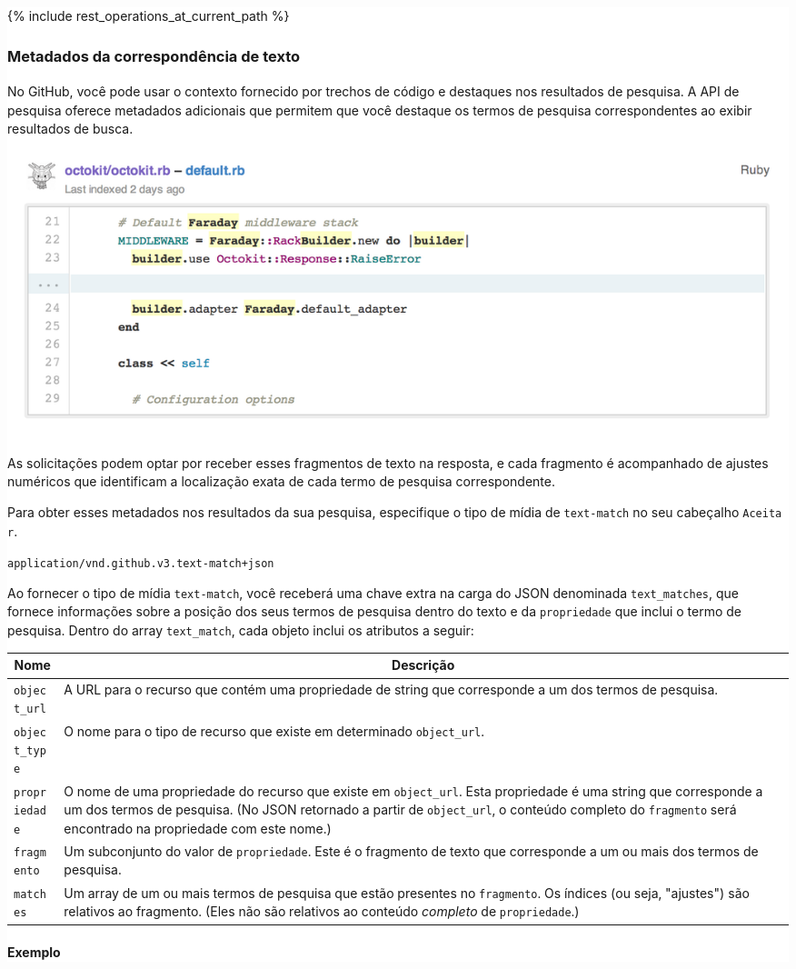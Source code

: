 {% include rest_operations_at_current_path %}


### Metadados da correspondência de texto

No GitHub, você pode usar o contexto fornecido por trechos de código e destaques nos resultados de pesquisa. A API de pesquisa oferece metadados adicionais que permitem que você destaque os termos de pesquisa correspondentes ao exibir resultados de busca.

![code-snippet-highlighting](/assets/images/text-match-search-api.png)

As solicitações podem optar por receber esses fragmentos de texto na resposta, e cada fragmento é acompanhado de ajustes numéricos que identificam a localização exata de cada termo de pesquisa correspondente.

Para obter esses metadados nos resultados da sua pesquisa, especifique o tipo de mídia de `text-match` no seu cabeçalho `Aceitar`.

```shell
application/vnd.github.v3.text-match+json
```

Ao fornecer o tipo de mídia `text-match`, você receberá uma chave extra na carga do JSON denominada `text_matches`, que fornece informações sobre a posição dos seus termos de pesquisa dentro do texto e da `propriedade` que inclui o termo de pesquisa. Dentro do array `text_match`, cada objeto inclui os atributos a seguir:

| Nome          | Descrição                                                                                                                                                                                                                                                                  |
| ------------- | -------------------------------------------------------------------------------------------------------------------------------------------------------------------------------------------------------------------------------------------------------------------------- |
| `object_url`  | A URL para o recurso que contém uma propriedade de string que corresponde a um dos termos de pesquisa.                                                                                                                                                                     |
| `object_type` | O nome para o tipo de recurso que existe em determinado `object_url`.                                                                                                                                                                                                      |
| `propriedade` | O nome de uma propriedade do recurso que existe em `object_url`. Esta propriedade é uma string que corresponde a um dos termos de pesquisa. (No JSON retornado a partir de `object_url`, o conteúdo completo do `fragmento` será encontrado na propriedade com este nome.) |
| `fragmento`   | Um subconjunto do valor de `propriedade`. Este é o fragmento de texto que corresponde a um ou mais dos termos de pesquisa.                                                                                                                                                 |
| `matches`     | Um array de um ou mais termos de pesquisa que estão presentes no `fragmento`. Os índices (ou seja, "ajustes") são relativos ao fragmento. (Eles não são relativos ao conteúdo _completo_ de `propriedade`.)                                                                |

#### Exemplo
